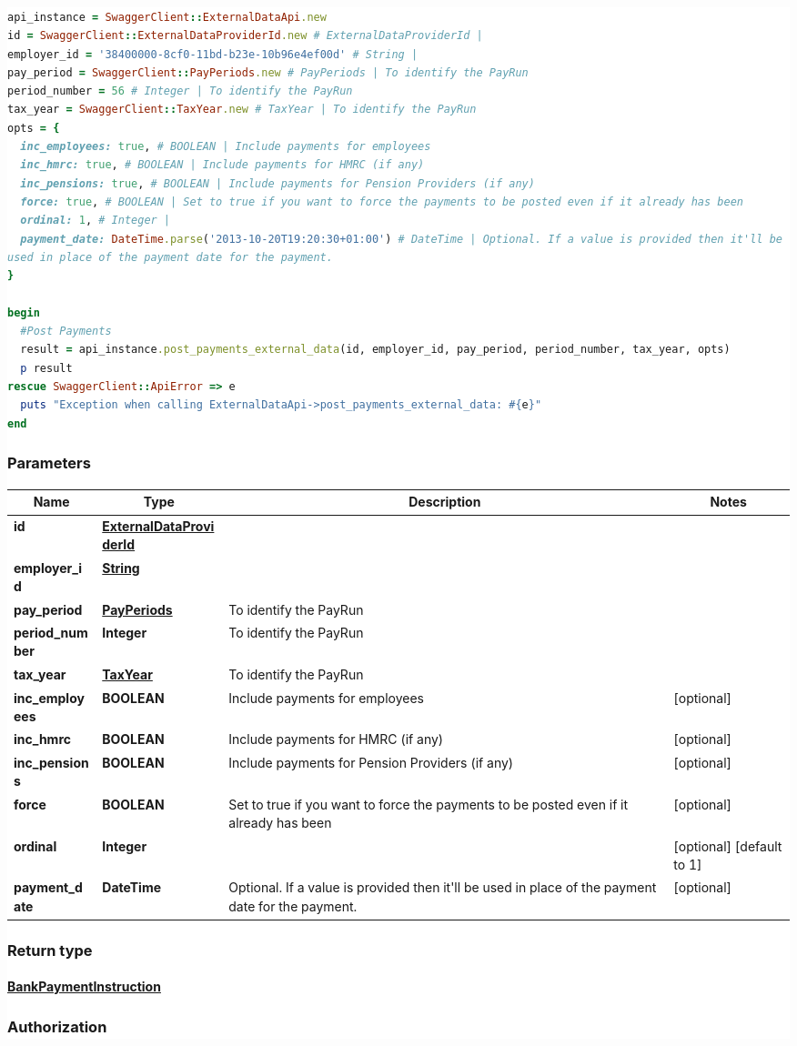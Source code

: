 ```ruby
api_instance = SwaggerClient::ExternalDataApi.new
id = SwaggerClient::ExternalDataProviderId.new # ExternalDataProviderId | 
employer_id = '38400000-8cf0-11bd-b23e-10b96e4ef00d' # String | 
pay_period = SwaggerClient::PayPeriods.new # PayPeriods | To identify the PayRun
period_number = 56 # Integer | To identify the PayRun
tax_year = SwaggerClient::TaxYear.new # TaxYear | To identify the PayRun
opts = { 
  inc_employees: true, # BOOLEAN | Include payments for employees
  inc_hmrc: true, # BOOLEAN | Include payments for HMRC (if any)
  inc_pensions: true, # BOOLEAN | Include payments for Pension Providers (if any)
  force: true, # BOOLEAN | Set to true if you want to force the payments to be posted even if it already has been
  ordinal: 1, # Integer | 
  payment_date: DateTime.parse('2013-10-20T19:20:30+01:00') # DateTime | Optional. If a value is provided then it'll be used in place of the payment date for the payment.
}

begin
  #Post Payments
  result = api_instance.post_payments_external_data(id, employer_id, pay_period, period_number, tax_year, opts)
  p result
rescue SwaggerClient::ApiError => e
  puts "Exception when calling ExternalDataApi->post_payments_external_data: #{e}"
end
```

### Parameters

Name | Type | Description  | Notes
------------- | ------------- | ------------- | -------------
 **id** | [**ExternalDataProviderId**](.md)|  | 
 **employer_id** | [**String**](.md)|  | 
 **pay_period** | [**PayPeriods**](.md)| To identify the PayRun | 
 **period_number** | **Integer**| To identify the PayRun | 
 **tax_year** | [**TaxYear**](.md)| To identify the PayRun | 
 **inc_employees** | **BOOLEAN**| Include payments for employees | [optional] 
 **inc_hmrc** | **BOOLEAN**| Include payments for HMRC (if any) | [optional] 
 **inc_pensions** | **BOOLEAN**| Include payments for Pension Providers (if any) | [optional] 
 **force** | **BOOLEAN**| Set to true if you want to force the payments to be posted even if it already has been | [optional] 
 **ordinal** | **Integer**|  | [optional] [default to 1]
 **payment_date** | **DateTime**| Optional. If a value is provided then it&#x27;ll be used in place of the payment date for the payment. | [optional] 

### Return type

[**BankPaymentInstruction**](BankPaymentInstruction.md)

### Authorization
